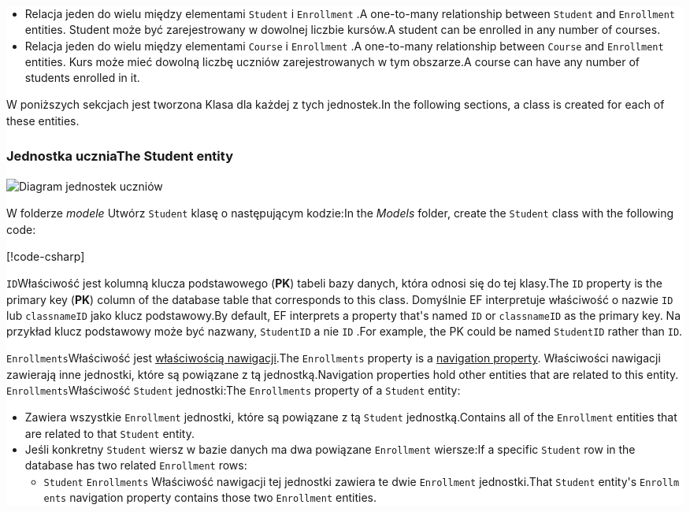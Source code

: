 * <span data-ttu-id="7e237-159">Relacja jeden do wielu między elementami `Student` i `Enrollment` .</span><span class="sxs-lookup"><span data-stu-id="7e237-159">A one-to-many relationship between `Student` and `Enrollment` entities.</span></span> <span data-ttu-id="7e237-160">Student może być zarejestrowany w dowolnej liczbie kursów.</span><span class="sxs-lookup"><span data-stu-id="7e237-160">A student can be enrolled in any number of courses.</span></span>
* <span data-ttu-id="7e237-161">Relacja jeden do wielu między elementami `Course` i `Enrollment` .</span><span class="sxs-lookup"><span data-stu-id="7e237-161">A one-to-many relationship between `Course` and `Enrollment` entities.</span></span> <span data-ttu-id="7e237-162">Kurs może mieć dowolną liczbę uczniów zarejestrowanych w tym obszarze.</span><span class="sxs-lookup"><span data-stu-id="7e237-162">A course can have any number of students enrolled in it.</span></span>

<span data-ttu-id="7e237-163">W poniższych sekcjach jest tworzona Klasa dla każdej z tych jednostek.</span><span class="sxs-lookup"><span data-stu-id="7e237-163">In the following sections, a class is created for each of these entities.</span></span>

### <a name="the-student-entity"></a><span data-ttu-id="7e237-164">Jednostka ucznia</span><span class="sxs-lookup"><span data-stu-id="7e237-164">The Student entity</span></span>

![Diagram jednostek uczniów](intro/_static/student-entity.png)

<span data-ttu-id="7e237-166">W folderze *modele* Utwórz `Student` klasę o następującym kodzie:</span><span class="sxs-lookup"><span data-stu-id="7e237-166">In the *Models* folder, create the `Student` class with the following code:</span></span>

[!code-csharp[](intro/samples/cu/Models/Student.cs?name=snippet_Intro)]

<span data-ttu-id="7e237-167">`ID`Właściwość jest kolumną klucza podstawowego (**PK**) tabeli bazy danych, która odnosi się do tej klasy.</span><span class="sxs-lookup"><span data-stu-id="7e237-167">The `ID` property is the primary key (**PK**) column of the database table that corresponds to this class.</span></span> <span data-ttu-id="7e237-168">Domyślnie EF interpretuje właściwość o nazwie `ID` lub `classnameID` jako klucz podstawowy.</span><span class="sxs-lookup"><span data-stu-id="7e237-168">By default, EF interprets a property that's named `ID` or `classnameID` as the primary key.</span></span> <span data-ttu-id="7e237-169">Na przykład klucz podstawowy może być nazwany, `StudentID` a nie `ID` .</span><span class="sxs-lookup"><span data-stu-id="7e237-169">For example, the PK could be named `StudentID` rather than `ID`.</span></span>

<span data-ttu-id="7e237-170">`Enrollments`Właściwość jest [właściwością nawigacji](/ef/core/modeling/relationships).</span><span class="sxs-lookup"><span data-stu-id="7e237-170">The `Enrollments` property is a [navigation property](/ef/core/modeling/relationships).</span></span> <span data-ttu-id="7e237-171">Właściwości nawigacji zawierają inne jednostki, które są powiązane z tą jednostką.</span><span class="sxs-lookup"><span data-stu-id="7e237-171">Navigation properties hold other entities that are related to this entity.</span></span> <span data-ttu-id="7e237-172">`Enrollments`Właściwość `Student` jednostki:</span><span class="sxs-lookup"><span data-stu-id="7e237-172">The `Enrollments` property of a `Student` entity:</span></span>

* <span data-ttu-id="7e237-173">Zawiera wszystkie `Enrollment` jednostki, które są powiązane z tą `Student` jednostką.</span><span class="sxs-lookup"><span data-stu-id="7e237-173">Contains all of the `Enrollment` entities that are related to that `Student` entity.</span></span>
* <span data-ttu-id="7e237-174">Jeśli konkretny `Student` wiersz w bazie danych ma dwa powiązane `Enrollment` wiersze:</span><span class="sxs-lookup"><span data-stu-id="7e237-174">If a specific `Student` row in the database has two related `Enrollment` rows:</span></span>
  * <span data-ttu-id="7e237-175">`Student` `Enrollments` Właściwość nawigacji tej jednostki zawiera te dwie `Enrollment` jednostki.</span><span class="sxs-lookup"><span data-stu-id="7e237-175">That `Student` entity's `Enrollments` navigation property contains those two `Enrollment` entities.</span></span>
  